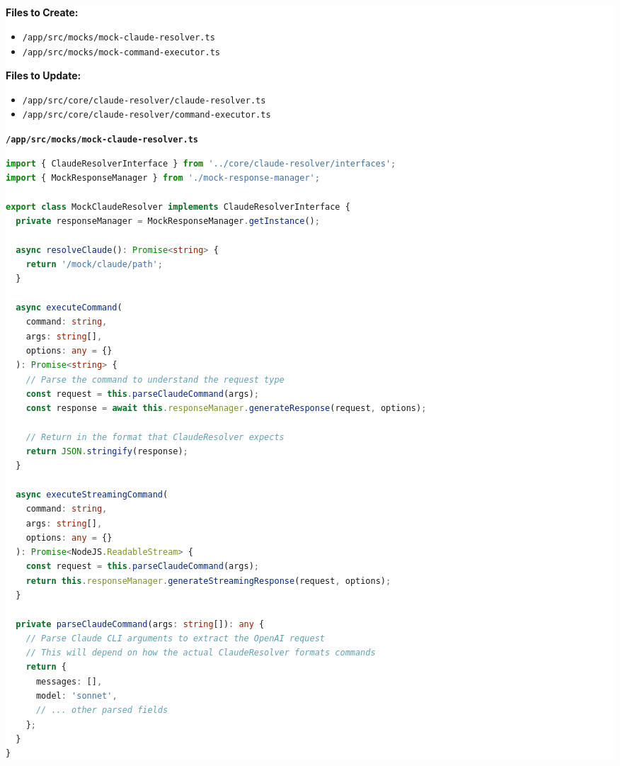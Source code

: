 **Files to Create:**
- `/app/src/mocks/mock-claude-resolver.ts`
- `/app/src/mocks/mock-command-executor.ts`

**Files to Update:**
- `/app/src/core/claude-resolver/claude-resolver.ts`
- `/app/src/core/claude-resolver/command-executor.ts`

**`/app/src/mocks/mock-claude-resolver.ts`**
```typescript
import { ClaudeResolverInterface } from '../core/claude-resolver/interfaces';
import { MockResponseManager } from './mock-response-manager';

export class MockClaudeResolver implements ClaudeResolverInterface {
  private responseManager = MockResponseManager.getInstance();

  async resolveClaude(): Promise<string> {
    return '/mock/claude/path';
  }

  async executeCommand(
    command: string,
    args: string[],
    options: any = {}
  ): Promise<string> {
    // Parse the command to understand the request type
    const request = this.parseClaudeCommand(args);
    const response = await this.responseManager.generateResponse(request, options);
    
    // Return in the format that ClaudeResolver expects
    return JSON.stringify(response);
  }

  async executeStreamingCommand(
    command: string,
    args: string[],
    options: any = {}
  ): Promise<NodeJS.ReadableStream> {
    const request = this.parseClaudeCommand(args);
    return this.responseManager.generateStreamingResponse(request, options);
  }

  private parseClaudeCommand(args: string[]): any {
    // Parse Claude CLI arguments to extract the OpenAI request
    // This will depend on how the actual ClaudeResolver formats commands
    return {
      messages: [],
      model: 'sonnet',
      // ... other parsed fields
    };
  }
}
```
